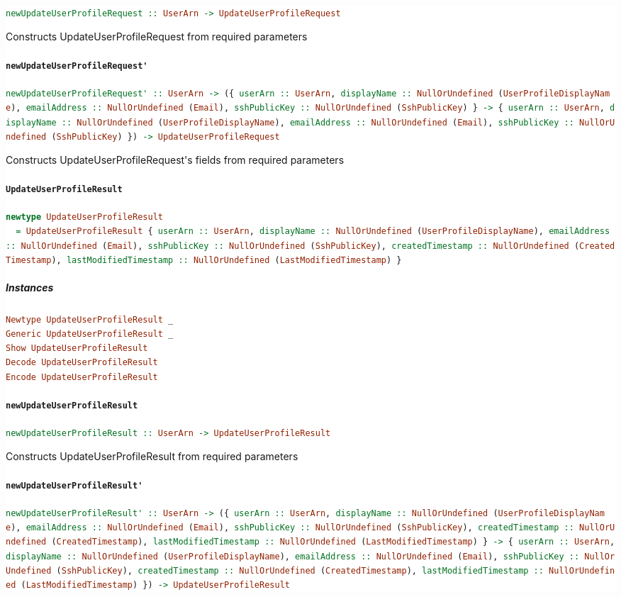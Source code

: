 ``` purescript
newUpdateUserProfileRequest :: UserArn -> UpdateUserProfileRequest
```

Constructs UpdateUserProfileRequest from required parameters

#### `newUpdateUserProfileRequest'`

``` purescript
newUpdateUserProfileRequest' :: UserArn -> ({ userArn :: UserArn, displayName :: NullOrUndefined (UserProfileDisplayName), emailAddress :: NullOrUndefined (Email), sshPublicKey :: NullOrUndefined (SshPublicKey) } -> { userArn :: UserArn, displayName :: NullOrUndefined (UserProfileDisplayName), emailAddress :: NullOrUndefined (Email), sshPublicKey :: NullOrUndefined (SshPublicKey) }) -> UpdateUserProfileRequest
```

Constructs UpdateUserProfileRequest's fields from required parameters

#### `UpdateUserProfileResult`

``` purescript
newtype UpdateUserProfileResult
  = UpdateUserProfileResult { userArn :: UserArn, displayName :: NullOrUndefined (UserProfileDisplayName), emailAddress :: NullOrUndefined (Email), sshPublicKey :: NullOrUndefined (SshPublicKey), createdTimestamp :: NullOrUndefined (CreatedTimestamp), lastModifiedTimestamp :: NullOrUndefined (LastModifiedTimestamp) }
```

##### Instances
``` purescript
Newtype UpdateUserProfileResult _
Generic UpdateUserProfileResult _
Show UpdateUserProfileResult
Decode UpdateUserProfileResult
Encode UpdateUserProfileResult
```

#### `newUpdateUserProfileResult`

``` purescript
newUpdateUserProfileResult :: UserArn -> UpdateUserProfileResult
```

Constructs UpdateUserProfileResult from required parameters

#### `newUpdateUserProfileResult'`

``` purescript
newUpdateUserProfileResult' :: UserArn -> ({ userArn :: UserArn, displayName :: NullOrUndefined (UserProfileDisplayName), emailAddress :: NullOrUndefined (Email), sshPublicKey :: NullOrUndefined (SshPublicKey), createdTimestamp :: NullOrUndefined (CreatedTimestamp), lastModifiedTimestamp :: NullOrUndefined (LastModifiedTimestamp) } -> { userArn :: UserArn, displayName :: NullOrUndefined (UserProfileDisplayName), emailAddress :: NullOrUndefined (Email), sshPublicKey :: NullOrUndefined (SshPublicKey), createdTimestamp :: NullOrUndefined (CreatedTimestamp), lastModifiedTimestamp :: NullOrUndefined (LastModifiedTimestamp) }) -> UpdateUserProfileResult
```
